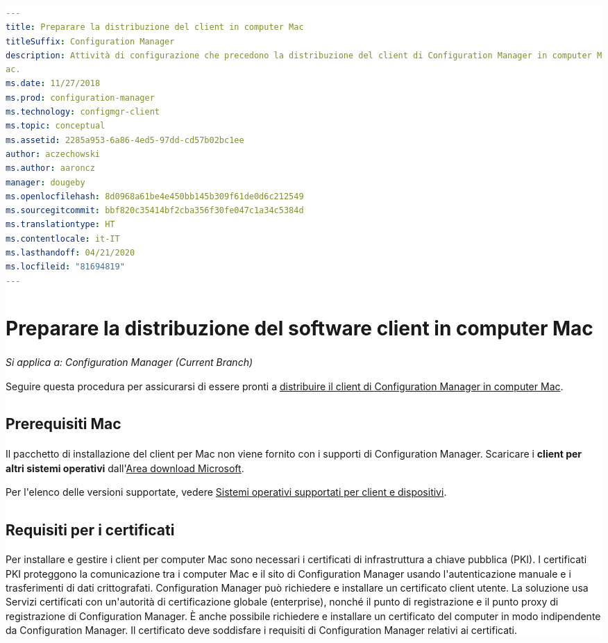 ```yaml
---
title: Preparare la distribuzione del client in computer Mac
titleSuffix: Configuration Manager
description: Attività di configurazione che precedono la distribuzione del client di Configuration Manager in computer Mac.
ms.date: 11/27/2018
ms.prod: configuration-manager
ms.technology: configmgr-client
ms.topic: conceptual
ms.assetid: 2285a953-6a86-4ed5-97dd-cd57b02bc1ee
author: aczechowski
ms.author: aaroncz
manager: dougeby
ms.openlocfilehash: 8d0968a61be4e450bb145b309f61de0d6c212549
ms.sourcegitcommit: bbf820c35414bf2cba356f30fe047c1a34c5384d
ms.translationtype: HT
ms.contentlocale: it-IT
ms.lasthandoff: 04/21/2020
ms.locfileid: "81694819"
---
```

# <a name="prepare-to-deploy-client-software-to-macs"></a>Preparare la distribuzione del software client in computer Mac

*Si applica a: Configuration Manager (Current Branch)*

Seguire questa procedura per assicurarsi di essere pronti a [distribuire il client di Configuration Manager in computer Mac](deploy-clients-to-macs.md).



## <a name="mac-prerequisites"></a>Prerequisiti Mac

Il pacchetto di installazione del client per Mac non viene fornito con i supporti di Configuration Manager. Scaricare i **client per altri sistemi operativi** dall'[Area download Microsoft](https://go.microsoft.com/fwlink/?LinkID=525184).  

Per l'elenco delle versioni supportate, vedere [Sistemi operativi supportati per client e dispositivi](../../plan-design/configs/supported-operating-systems-for-clients-and-devices.md#mac-computers).



## <a name="certificate-requirements"></a>Requisiti per i certificati

Per installare e gestire i client per computer Mac sono necessari i certificati di infrastruttura a chiave pubblica (PKI). I certificati PKI proteggono la comunicazione tra i computer Mac e il sito di Configuration Manager usando l'autenticazione manuale e i trasferimenti di dati crittografati. Configuration Manager può richiedere e installare un certificato client utente. La soluzione usa Servizi certificati con un'autorità di certificazione globale (enterprise), nonché il punto di registrazione e il punto proxy di registrazione di Configuration Manager. È anche possibile richiedere e installare un certificato del computer in modo indipendente da Configuration Manager. Il certificato deve soddisfare i requisiti di Configuration Manager relativi ai certificati.  

